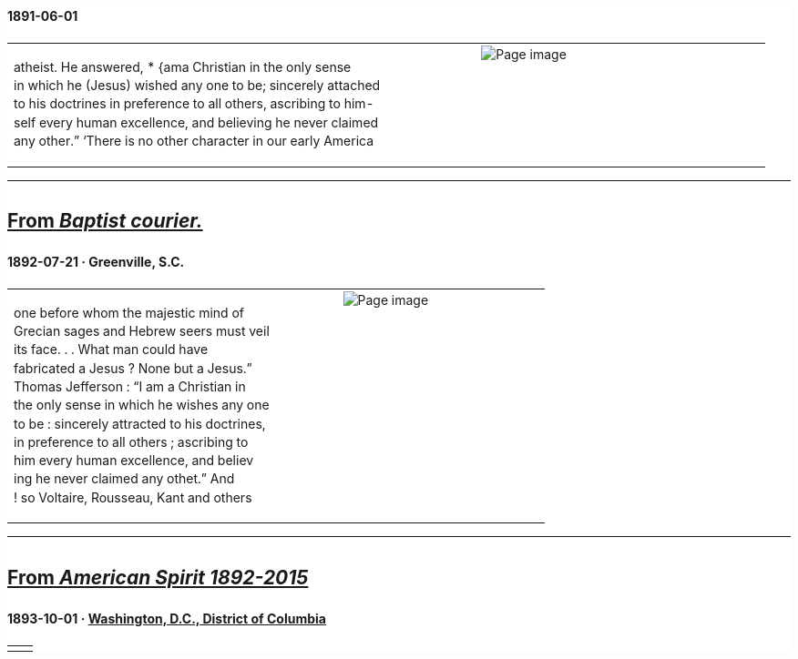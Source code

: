 #### 1891-06-01

<table style="width: 100%;"><tr><td style="width: 50%">

  
atheist. He answered, * {ama Christian in the only sense  
in which he (Jesus) wished any one to be; sincerely attached  
to his doctrines in preference to all others, ascribing to him-  
self every human excellence, and believing he never claimed  
any other.” ‘There is no other character in our early America
</td><td style="width: 50%; max-height: 75%; margin: auto; display: block;">
<img alt="Page image" src="https://iiif.archive.org/image/iiif/2/sim_review-of-reviews-uk_1891-06_3_18%2Fsim_review-of-reviews-uk_1891-06_3_18_jp2.zip%2Fsim_review-of-reviews-uk_1891-06_3_18_jp2%2Fsim_review-of-reviews-uk_1891-06_3_18_0064.jp2/pct:53.90279823269514,14.651293588301462,38.25478645066274,5.371203599550056/600,/0/default.jpg"/>
</td>
</tr></table>

---

## [From _Baptist courier._](https://www.loc.gov/resource/sn82004649/1892-07-21/ed-1/?sp=2)

#### 1892-07-21 &middot; Greenville, S.C.

<table style="width: 100%;"><tr><td style="width: 50%">

  
one before whom the majestic mind of  
Grecian sages and Hebrew seers must veil  
its face. . . What man could have  
fabricated a Jesus ? None but a Jesus.”  
Thomas Jefferson : “I am a Christian in  
the only sense in which he wishes any one  
to be : sincerely attracted to his doctrines,  
in preference to all others ; ascribing to  
him every human excellence, and believ­  
ing he never claimed any othet.” And  
! so Voltaire, Rousseau, Kant and others
</td><td style="width: 50%; max-height: 75%; margin: auto; display: block;">
<img alt="Page image" src="https://tile.loc.gov/image-services/iiif/service:ndnp:scu:batch_scu_grapes_ver01:data:sn82004649:00517016159:1892072101:0323/pct:1.7277788443079285,42.986741102581995,11.753695526972548,6.144452198185625/!600,600/0/default.jpg"/>
</td>
</tr></table>

---

## [From _American Spirit 1892-2015_](https://archive.org/details/sim_american-spirit_1893-10_3_4/page/n56/mode/1up?view=theater)

#### 1893-10-01 &middot; [Washington, D.C., District of Columbia](http://dbpedia.org/resource/Washington%2C_D.C.)

<table style="width: 100%;"><tr><td style="width: 50%">
